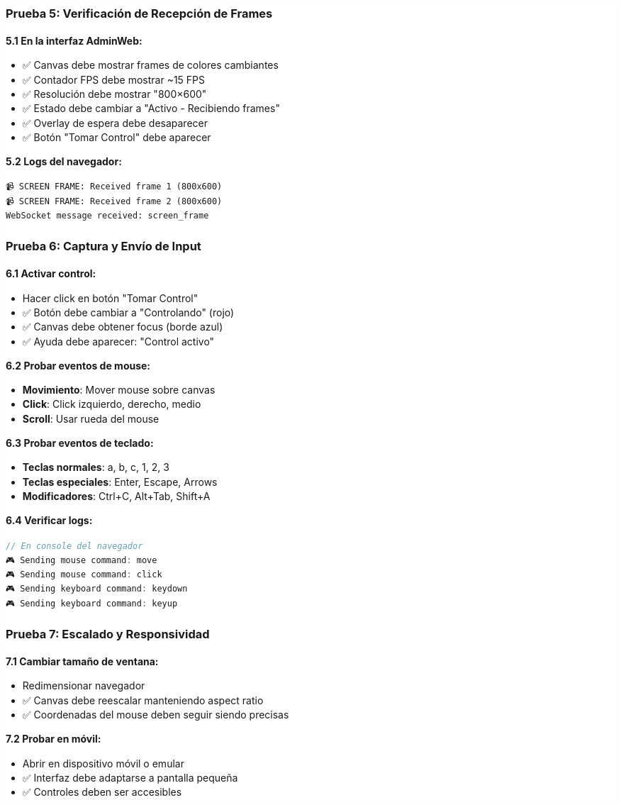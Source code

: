 ### Prueba 5: Verificación de Recepción de Frames

**5.1 En la interfaz AdminWeb:**
- ✅ Canvas debe mostrar frames de colores cambiantes
- ✅ Contador FPS debe mostrar ~15 FPS
- ✅ Resolución debe mostrar "800×600"
- ✅ Estado debe cambiar a "Activo - Recibiendo frames"
- ✅ Overlay de espera debe desaparecer
- ✅ Botón "Tomar Control" debe aparecer

**5.2 Logs del navegador:**
```
📹 SCREEN FRAME: Received frame 1 (800x600)
📹 SCREEN FRAME: Received frame 2 (800x600)
WebSocket message received: screen_frame
```

### Prueba 6: Captura y Envío de Input

**6.1 Activar control:**
- Hacer click en botón "Tomar Control"
- ✅ Botón debe cambiar a "Controlando" (rojo)
- ✅ Canvas debe obtener focus (borde azul)
- ✅ Ayuda debe aparecer: "Control activo"

**6.2 Probar eventos de mouse:**
- **Movimiento**: Mover mouse sobre canvas
- **Click**: Click izquierdo, derecho, medio
- **Scroll**: Usar rueda del mouse

**6.3 Probar eventos de teclado:**
- **Teclas normales**: a, b, c, 1, 2, 3
- **Teclas especiales**: Enter, Escape, Arrows
- **Modificadores**: Ctrl+C, Alt+Tab, Shift+A

**6.4 Verificar logs:**
```javascript
// En console del navegador
🎮 Sending mouse command: move
🎮 Sending mouse command: click
🎮 Sending keyboard command: keydown
🎮 Sending keyboard command: keyup
```

### Prueba 7: Escalado y Responsividad

**7.1 Cambiar tamaño de ventana:**
- Redimensionar navegador
- ✅ Canvas debe reescalar manteniendo aspect ratio
- ✅ Coordenadas del mouse deben seguir siendo precisas

**7.2 Probar en móvil:**
- Abrir en dispositivo móvil o emular
- ✅ Interfaz debe adaptarse a pantalla pequeña
- ✅ Controles deben ser accesibles
